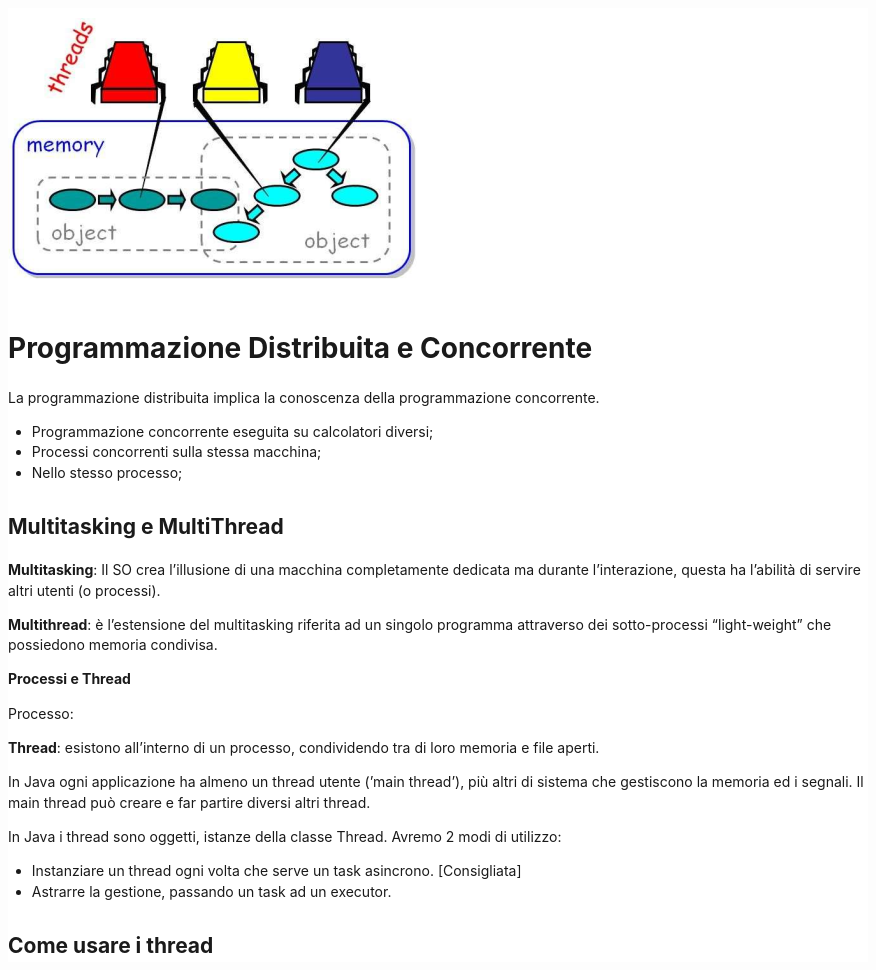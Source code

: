 </td>
<td>

![alt text](external/4/img-4.png)

</td>
</tr>
</table>

# Programmazione Distribuita e Concorrente

La programmazione distribuita implica la conoscenza della programmazione concorrente.

- Programmazione concorrente eseguita su calcolatori diversi;
- Processi concorrenti sulla stessa macchina;
- Nello stesso processo;

## Multitasking e MultiThread

**Multitasking**: Il SO crea l’illusione di una macchina completamente dedicata ma durante l’interazione, questa ha l’abilità di servire altri utenti (o processi).

**Multithread**: è l’estensione del multitasking riferita ad un singolo programma attraverso dei sotto-processi “light-weight” che possiedono memoria condivisa.

**Processi e Thread**

Processo:

**Thread**: esistono all’interno di un processo, condividendo tra di loro memoria e file aperti.

In Java ogni applicazione ha almeno un thread utente (’main thread’), più altri di sistema che gestiscono la memoria ed i segnali. Il main thread può creare e far partire diversi altri thread. 

In Java i thread sono oggetti, istanze della classe Thread. Avremo 2 modi di utilizzo:

- Instanziare un thread ogni volta che serve un task asincrono. [Consigliata]
- Astrarre la gestione, passando un task ad un executor.

## Come usare i thread
